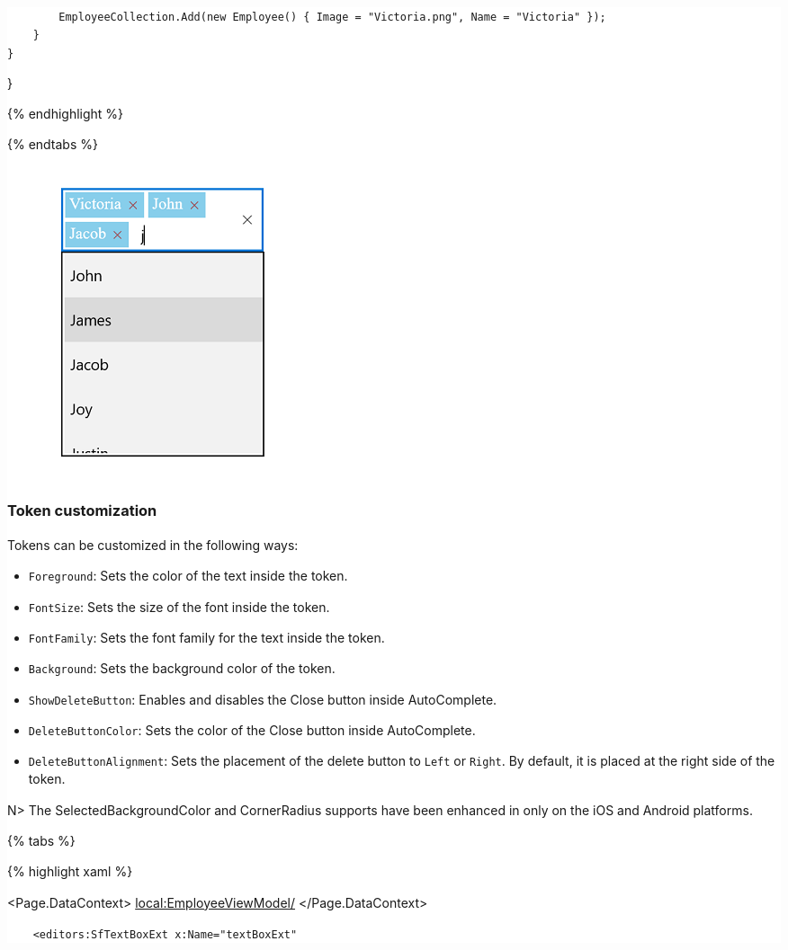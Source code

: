             EmployeeCollection.Add(new Employee() { Image = "Victoria.png", Name = "Victoria" });
        }
    }
}

{% endhighlight %}

{% endtabs %}

![Token represented with image and text with wrap mode](AutoComplete_images/TokenRepresentation_Wrap.png)
 
### Token customization

Tokens can be customized in the following ways:

* `Foreground`: Sets the color of the text inside the token.

* `FontSize`: Sets the size of the font inside the token.

* `FontFamily`: Sets the font family for the text inside the token.

* `Background`: Sets the background color of the token.

* `ShowDeleteButton`: Enables and disables the Close button inside AutoComplete.

* `DeleteButtonColor`: Sets the color of the Close button inside AutoComplete.

* `DeleteButtonAlignment`: Sets the placement of the delete button to `Left` or `Right`. By default, it is placed at the right side of the token.

N> The SelectedBackgroundColor and CornerRadius supports have been enhanced in only on the iOS and Android platforms.

{% tabs %}

{% highlight xaml %}

<Page
    x:Class="TextBoxExtSample.MainPage"
    xmlns="http://schemas.microsoft.com/winfx/2006/xaml/presentation"
    xmlns:x="http://schemas.microsoft.com/winfx/2006/xaml"
    xmlns:local="using:TextBoxExtSample"
    xmlns:d="http://schemas.microsoft.com/expression/blend/2008"
    xmlns:mc="http://schemas.openxmlformats.org/markup-compatibility/2006"
    xmlns:editors="using:Syncfusion.UI.Xaml.Controls.Input"
    mc:Ignorable="d"
    Background="{ThemeResource ApplicationPageBackgroundThemeBrush}">
    <Page.DataContext>
        <local:EmployeeViewModel/>
    </Page.DataContext>
    <Grid Background="{StaticResource ApplicationPageBackgroundThemeBrush}">

        <editors:SfTextBoxExt x:Name="textBoxExt" 